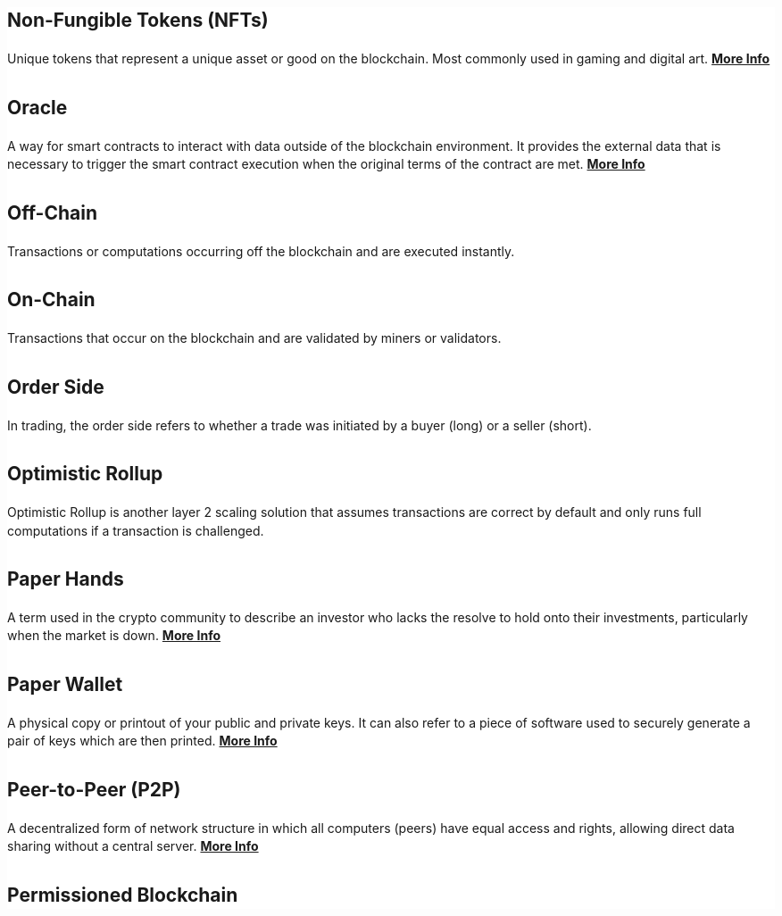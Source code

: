## **Non-Fungible Tokens (NFTs)**

Unique tokens that represent a unique asset or good on the blockchain. Most commonly used in gaming and digital art. **__[More Info](https://en.wikipedia.org/wiki/Non-fungible_token)__**

## **Oracle**

A way for smart contracts to interact with data outside of the blockchain environment. It provides the external data that is necessary to trigger the smart contract execution when the original terms of the contract are met. **__[More Info](https://en.wikipedia.org/wiki/Blockchain_oracle)__**

## **Off-Chain**

Transactions or computations occurring off the blockchain and are executed instantly.

## **On-Chain**

Transactions that occur on the blockchain and are validated by miners or validators.

## **Order Side**

In trading, the order side refers to whether a trade was initiated by a buyer (long) or a seller (short).

## **Optimistic Rollup**

Optimistic Rollup is another layer 2 scaling solution that assumes transactions are correct by default and only runs full computations if a transaction is challenged. 

## **Paper Hands**

A term used in the crypto community to describe an investor who lacks the resolve to hold onto their investments, particularly when the market is down. **__[More Info](https://www.urbandictionary.com/define.php?term=Paper%20Hands)__**

## **Paper Wallet**

A physical copy or printout of your public and private keys. It can also refer to a piece of software used to securely generate a pair of keys which are then printed. **__[More Info](https://en.wikipedia.org/wiki/Cryptocurrency_wallet#Paper)__**

## **Peer-to-Peer (P2P)**

A decentralized form of network structure in which all computers (peers) have equal access and rights, allowing direct data sharing without a central server. **__[More Info](https://en.wikipedia.org/wiki/Peer-to-peer)__**

## **Permissioned Blockchain**
